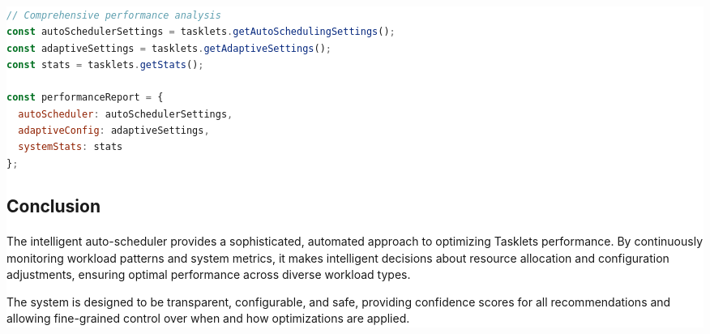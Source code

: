 ```javascript
// Comprehensive performance analysis
const autoSchedulerSettings = tasklets.getAutoSchedulingSettings();
const adaptiveSettings = tasklets.getAdaptiveSettings();
const stats = tasklets.getStats();

const performanceReport = {
  autoScheduler: autoSchedulerSettings,
  adaptiveConfig: adaptiveSettings,
  systemStats: stats
};
```

## Conclusion

The intelligent auto-scheduler provides a sophisticated, automated approach to optimizing Tasklets performance. By continuously monitoring workload patterns and system metrics, it makes intelligent decisions about resource allocation and configuration adjustments, ensuring optimal performance across diverse workload types.

The system is designed to be transparent, configurable, and safe, providing confidence scores for all recommendations and allowing fine-grained control over when and how optimizations are applied. 